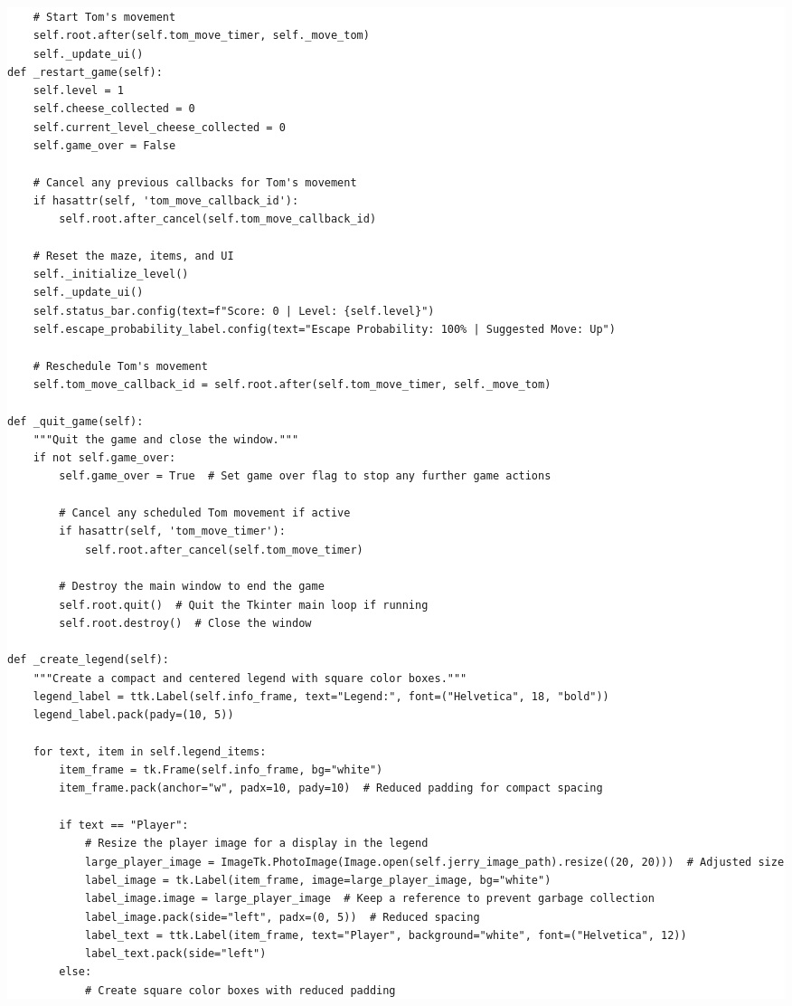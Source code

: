         # Start Tom's movement
        self.root.after(self.tom_move_timer, self._move_tom)
        self._update_ui()
    def _restart_game(self):
        self.level = 1
        self.cheese_collected = 0
        self.current_level_cheese_collected = 0
        self.game_over = False

        # Cancel any previous callbacks for Tom's movement
        if hasattr(self, 'tom_move_callback_id'):
            self.root.after_cancel(self.tom_move_callback_id)
        
        # Reset the maze, items, and UI
        self._initialize_level()
        self._update_ui()
        self.status_bar.config(text=f"Score: 0 | Level: {self.level}")
        self.escape_probability_label.config(text="Escape Probability: 100% | Suggested Move: Up")
        
        # Reschedule Tom's movement
        self.tom_move_callback_id = self.root.after(self.tom_move_timer, self._move_tom)

    def _quit_game(self):
        """Quit the game and close the window."""
        if not self.game_over:
            self.game_over = True  # Set game over flag to stop any further game actions
            
            # Cancel any scheduled Tom movement if active
            if hasattr(self, 'tom_move_timer'):
                self.root.after_cancel(self.tom_move_timer)
            
            # Destroy the main window to end the game
            self.root.quit()  # Quit the Tkinter main loop if running
            self.root.destroy()  # Close the window

    def _create_legend(self):
        """Create a compact and centered legend with square color boxes."""
        legend_label = ttk.Label(self.info_frame, text="Legend:", font=("Helvetica", 18, "bold"))
        legend_label.pack(pady=(10, 5))

        for text, item in self.legend_items:
            item_frame = tk.Frame(self.info_frame, bg="white")
            item_frame.pack(anchor="w", padx=10, pady=10)  # Reduced padding for compact spacing

            if text == "Player":
                # Resize the player image for a display in the legend
                large_player_image = ImageTk.PhotoImage(Image.open(self.jerry_image_path).resize((20, 20)))  # Adjusted size
                label_image = tk.Label(item_frame, image=large_player_image, bg="white")
                label_image.image = large_player_image  # Keep a reference to prevent garbage collection
                label_image.pack(side="left", padx=(0, 5))  # Reduced spacing
                label_text = ttk.Label(item_frame, text="Player", background="white", font=("Helvetica", 12))
                label_text.pack(side="left")
            else:
                # Create square color boxes with reduced padding